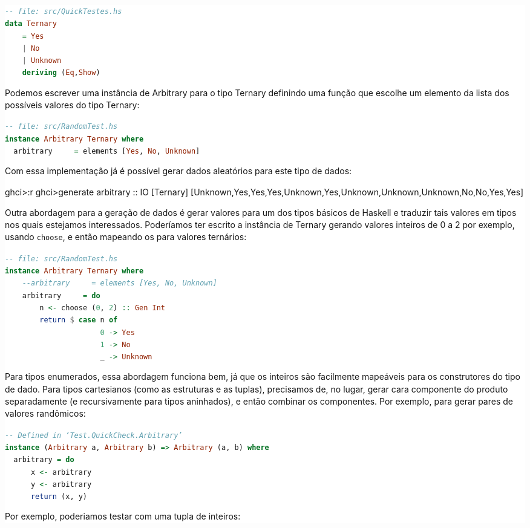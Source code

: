 ```haskell
-- file: src/QuickTestes.hs
data Ternary
    = Yes
    | No
    | Unknown
    deriving (Eq,Show)
```

Podemos escrever uma instância de Arbitrary para o tipo Ternary definindo uma função que escolhe um elemento da lista dos possíveis valores do tipo Ternary:

```haskell
-- file: src/RandomTest.hs
instance Arbitrary Ternary where
  arbitrary     = elements [Yes, No, Unknown]
```

Com essa implementação já é possível gerar dados aleatórios para este tipo de dados:

ghci>:r
ghci>generate  arbitrary :: IO [Ternary]
[Unknown,Yes,Yes,Yes,Unknown,Yes,Unknown,Unknown,Unknown,No,No,Yes,Yes]

Outra abordagem para a geração de dados é gerar valores para um dos tipos básicos de Haskell e traduzir tais valores em tipos nos quais estejamos interessados. Poderíamos ter escrito a instância de Ternary gerando valores inteiros de 0 a 2 por exemplo, usando `choose`, e então mapeando os para valores ternários:

```haskell
-- file: src/RandomTest.hs
instance Arbitrary Ternary where
    --arbitrary     = elements [Yes, No, Unknown]
    arbitrary     = do
        n <- choose (0, 2) :: Gen Int
        return $ case n of
                      0 -> Yes
                      1 -> No
                      _ -> Unknown
```

Para tipos enumerados, essa abordagem funciona bem, já que os inteiros são facilmente mapeáveis para os construtores do tipo de dado. Para tipos cartesianos (como as estruturas e as tuplas), precisamos de, no lugar, gerar cara componente do produto separadamente (e recursivamente para tipos aninhados), e então combinar os componentes. Por exemplo, para gerar pares de valores randômicos:

```haskell
-- Defined in ‘Test.QuickCheck.Arbitrary’
instance (Arbitrary a, Arbitrary b) => Arbitrary (a, b) where
  arbitrary = do
      x <- arbitrary
      y <- arbitrary
      return (x, y)
```

Por exemplo, poderiamos testar com uma tupla de inteiros:
